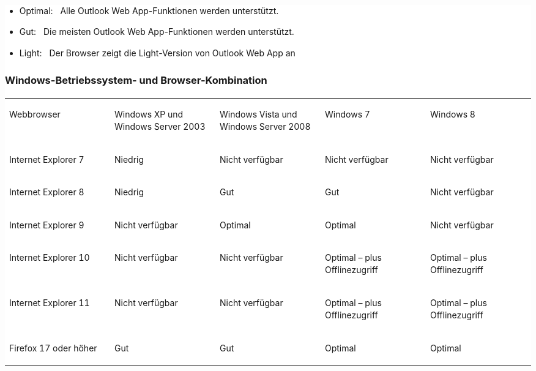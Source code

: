   - Optimal:   Alle Outlook Web App-Funktionen werden unterstützt.

  - Gut:   Die meisten Outlook Web App-Funktionen werden unterstützt.

  - Light:   Der Browser zeigt die Light-Version von Outlook Web App an

### Windows-Betriebssystem- und Browser-Kombination

<table>
<colgroup>
<col style="width: 20%" />
<col style="width: 20%" />
<col style="width: 20%" />
<col style="width: 20%" />
<col style="width: 20%" />
</colgroup>
<tbody>
<tr class="odd">
<td><p>Webbrowser</p></td>
<td><p>Windows XP und Windows Server 2003</p></td>
<td><p>Windows Vista und Windows Server 2008</p></td>
<td><p>Windows 7</p></td>
<td><p>Windows 8</p></td>
</tr>
<tr class="even">
<td><p>Internet Explorer 7</p></td>
<td><p>Niedrig</p></td>
<td><p>Nicht verfügbar</p></td>
<td><p>Nicht verfügbar</p></td>
<td><p>Nicht verfügbar</p></td>
</tr>
<tr class="odd">
<td><p>Internet Explorer 8</p></td>
<td><p>Niedrig</p></td>
<td><p>Gut</p></td>
<td><p>Gut</p></td>
<td><p>Nicht verfügbar</p></td>
</tr>
<tr class="even">
<td><p>Internet Explorer 9</p></td>
<td><p>Nicht verfügbar</p></td>
<td><p>Optimal</p></td>
<td><p>Optimal</p></td>
<td><p>Nicht verfügbar</p></td>
</tr>
<tr class="odd">
<td><p>Internet Explorer 10</p></td>
<td><p>Nicht verfügbar</p></td>
<td><p>Nicht verfügbar</p></td>
<td><p>Optimal – plus Offlinezugriff</p></td>
<td><p>Optimal – plus Offlinezugriff</p></td>
</tr>
<tr class="even">
<td><p>Internet Explorer 11</p></td>
<td><p>Nicht verfügbar</p></td>
<td><p>Nicht verfügbar</p></td>
<td><p>Optimal – plus Offlinezugriff</p></td>
<td><p>Optimal – plus Offlinezugriff</p></td>
</tr>
<tr class="odd">
<td><p>Firefox 17 oder höher</p></td>
<td><p>Gut</p></td>
<td><p>Gut</p></td>
<td><p>Optimal</p></td>
<td><p>Optimal</p></td>